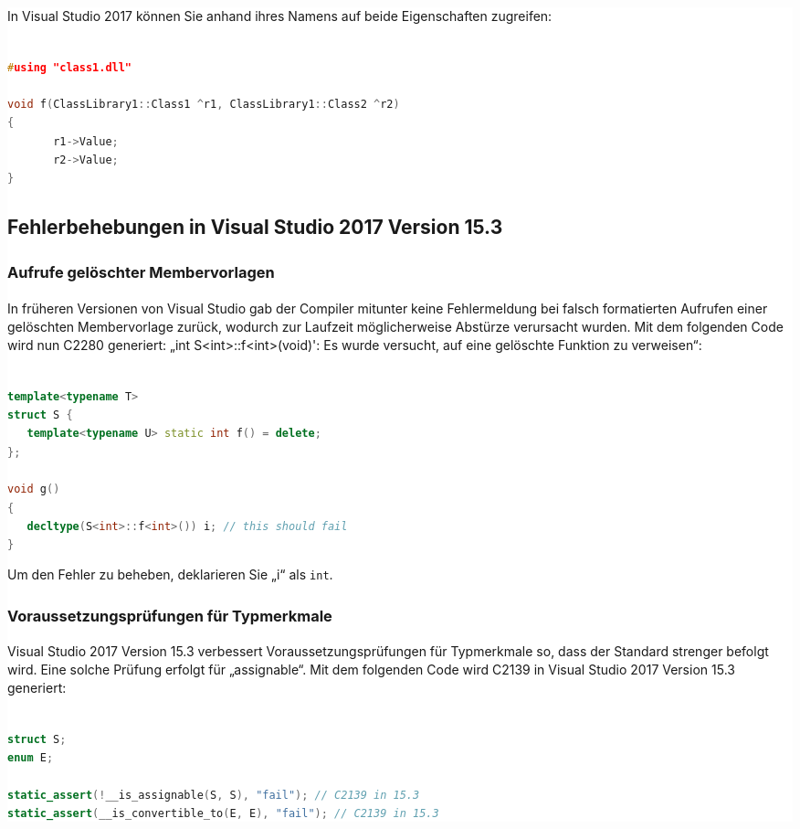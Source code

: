 ```cpp

```

In Visual Studio 2017 können Sie anhand ihres Namens auf beide Eigenschaften zugreifen:

```cpp

#using "class1.dll"

void f(ClassLibrary1::Class1 ^r1, ClassLibrary1::Class2 ^r2)
{
       r1->Value;
       r2->Value;
}

```

## <a name="update_153"></a> Fehlerbehebungen in Visual Studio 2017 Version 15.3

### <a name="calls-to-deleted-member-templates"></a>Aufrufe gelöschter Membervorlagen

In früheren Versionen von Visual Studio gab der Compiler mitunter keine Fehlermeldung bei falsch formatierten Aufrufen einer gelöschten Membervorlage zurück, wodurch zur Laufzeit möglicherweise Abstürze verursacht wurden. Mit dem folgenden Code wird nun C2280 generiert: „int S\<int>::f\<int>(void)': Es wurde versucht, auf eine gelöschte Funktion zu verweisen“:

```cpp

template<typename T>
struct S {
   template<typename U> static int f() = delete;
};

void g()
{
   decltype(S<int>::f<int>()) i; // this should fail
}

```

Um den Fehler zu beheben, deklarieren Sie „i“ als `int`.

### <a name="pre-condition-checks-for-type-traits"></a>Voraussetzungsprüfungen für Typmerkmale

Visual Studio 2017 Version 15.3 verbessert Voraussetzungsprüfungen für Typmerkmale so, dass der Standard strenger befolgt wird. Eine solche Prüfung erfolgt für „assignable“. Mit dem folgenden Code wird C2139 in Visual Studio 2017 Version 15.3 generiert:

```cpp

struct S;
enum E;

static_assert(!__is_assignable(S, S), "fail"); // C2139 in 15.3
static_assert(__is_convertible_to(E, E), "fail"); // C2139 in 15.3

```

